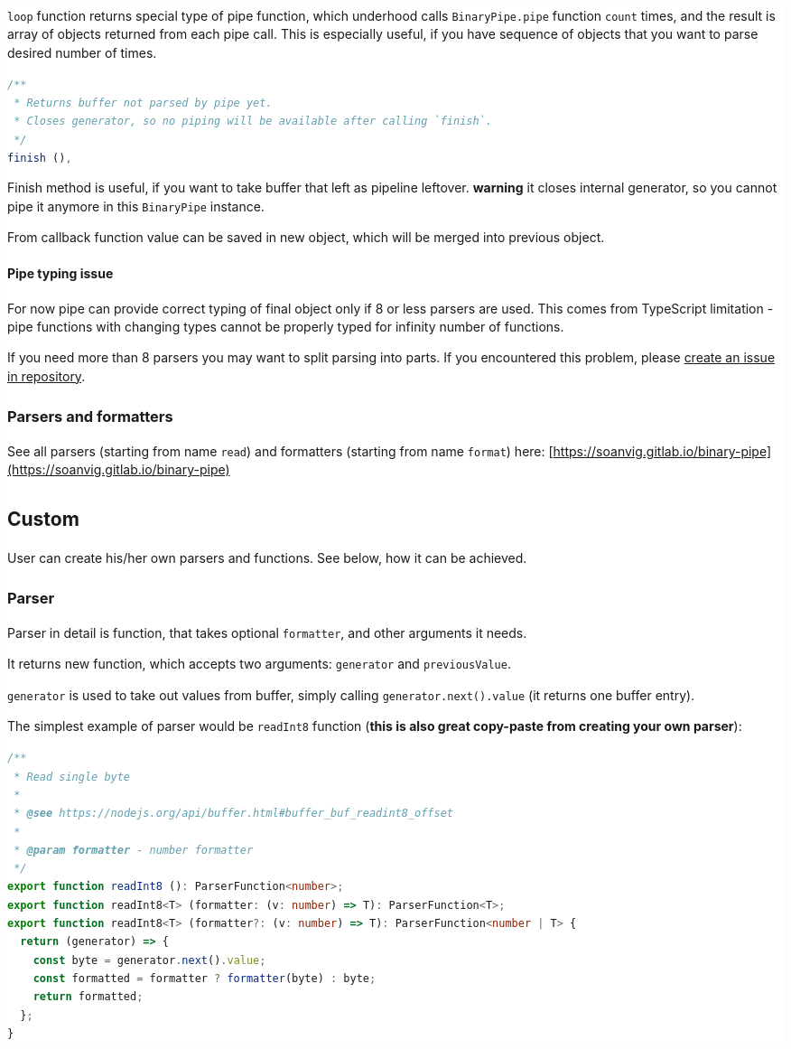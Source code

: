 `loop` function returns special type of pipe function, which underhood calls `BinaryPipe.pipe` function `count` times, and the result is array of objects returned from each pipe call. This is especially useful, if you have sequence of objects that you want to parse desired number of times.

```ts
/**
 * Returns buffer not parsed by pipe yet.
 * Closes generator, so no piping will be available after calling `finish`.
 */
finish (),
```

Finish method is useful, if you want to take buffer that left as pipeline leftover. **warning** it closes internal generator, so you cannot pipe it anymore in this `BinaryPipe` instance.

From callback function value can be saved in new object, which will be merged into previous object.

#### Pipe typing issue

For now pipe can provide correct typing of final object only if 8 or less parsers are used. This comes from TypeScript limitation - pipe functions with changing types cannot be properly typed for infinity number of functions.

If you need more than 8 parsers you may want to split parsing into parts.
If you encountered this problem, please [create an issue in repository](https://gitlab.com/soanvig/binary-pipe/issues/new).

### Parsers and formatters

See all parsers (starting from name `read`) and formatters (starting from name `format`) here: [https://soanvig.gitlab.io/binary-pipe](https://soanvig.gitlab.io/binary-pipe)

## Custom

User can create his/her own parsers and functions. See below, how it can be achieved.

### Parser

Parser in detail is function, that takes optional `formatter`, and other arguments it needs.

It returns new function, which accepts two arguments: `generator` and `previousValue`.

`generator` is used to take out values from buffer, simply calling `generator.next().value` (it returns one buffer entry).

The simplest example of parser would be `readInt8` function (**this is also great copy-paste from creating your own parser**):

```ts
/**
 * Read single byte
 *
 * @see https://nodejs.org/api/buffer.html#buffer_buf_readint8_offset
 *
 * @param formatter - number formatter
 */
export function readInt8 (): ParserFunction<number>;
export function readInt8<T> (formatter: (v: number) => T): ParserFunction<T>;
export function readInt8<T> (formatter?: (v: number) => T): ParserFunction<number | T> {
  return (generator) => {
    const byte = generator.next().value;
    const formatted = formatter ? formatter(byte) : byte;
    return formatted;
  };
}
```
